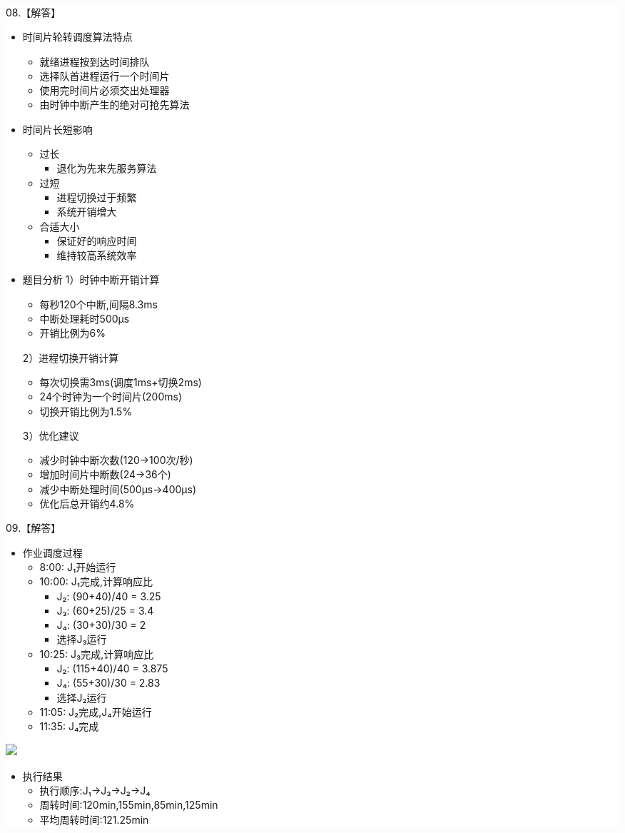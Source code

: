 08.【解答】
- 时间片轮转调度算法特点
  - 就绪进程按到达时间排队
  - 选择队首进程运行一个时间片
  - 使用完时间片必须交出处理器
  - 由时钟中断产生的绝对可抢先算法

- 时间片长短影响
  - 过长
    - 退化为先来先服务算法
  - 过短 
    - 进程切换过于频繁
    - 系统开销增大
  - 合适大小
    - 保证好的响应时间
    - 维持较高系统效率

- 题目分析
  1）时钟中断开销计算
    - 每秒120个中断,间隔8.3ms
    - 中断处理耗时500μs
    - 开销比例为6%

  2）进程切换开销计算
    - 每次切换需3ms(调度1ms+切换2ms)
    - 24个时钟为一个时间片(200ms)
    - 切换开销比例为1.5%

  3）优化建议
    - 减少时钟中断次数(120→100次/秒)
    - 增加时间片中断数(24→36个)
    - 减少中断处理时间(500μs→400μs)
    - 优化后总开销约4.8%

09.【解答】
- 作业调度过程
  - 8:00: J₁开始运行
  - 10:00: J₁完成,计算响应比
    - J₂: (90+40)/40 = 3.25
    - J₃: (60+25)/25 = 3.4
    - J₄: (30+30)/30 = 2
    - 选择J₃运行
  - 10:25: J₃完成,计算响应比
    - J₂: (115+40)/40 = 3.875
    - J₄: (55+30)/30 = 2.83
    - 选择J₂运行
  - 11:05: J₂完成,J₄开始运行
  - 11:35: J₄完成

![](https://cdn-mineru.openxlab.org.cn/model-mineru/prod/258457c8bb1d8ced89c0b804d27f5e9ac44d6944723e8869d091c432ec4665f6.jpg)

- 执行结果
  - 执行顺序:J₁→J₃→J₂→J₄
  - 周转时间:120min,155min,85min,125min
  - 平均周转时间:121.25min
